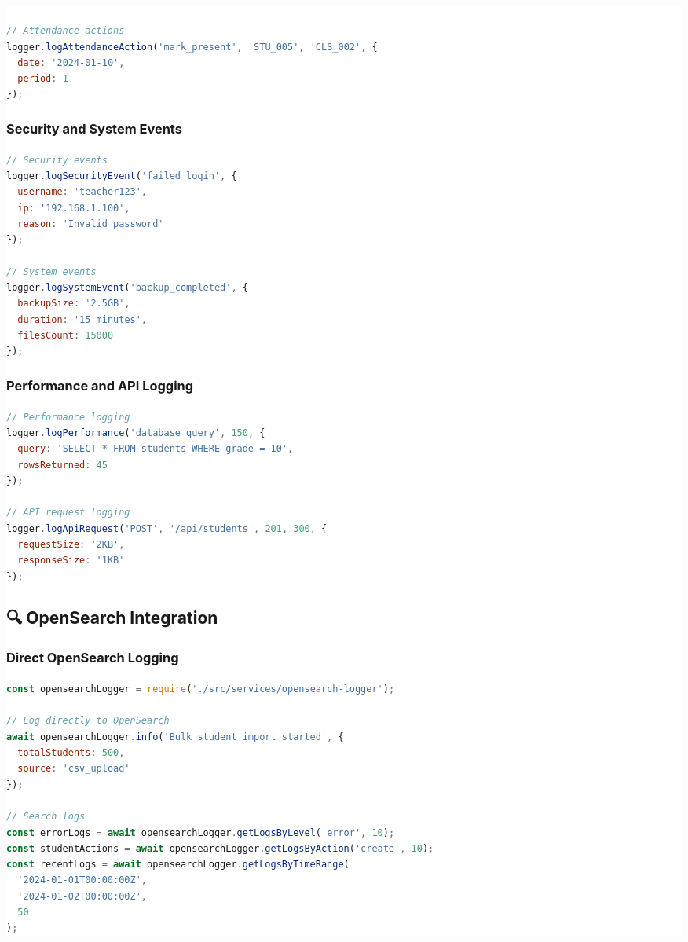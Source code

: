 ```javascript

// Attendance actions
logger.logAttendanceAction('mark_present', 'STU_005', 'CLS_002', {
  date: '2024-01-10',
  period: 1
});
```

### Security and System Events

```javascript
// Security events
logger.logSecurityEvent('failed_login', {
  username: 'teacher123',
  ip: '192.168.1.100',
  reason: 'Invalid password'
});

// System events
logger.logSystemEvent('backup_completed', {
  backupSize: '2.5GB',
  duration: '15 minutes',
  filesCount: 15000
});
```

### Performance and API Logging

```javascript
// Performance logging
logger.logPerformance('database_query', 150, {
  query: 'SELECT * FROM students WHERE grade = 10',
  rowsReturned: 45
});

// API request logging
logger.logApiRequest('POST', '/api/students', 201, 300, {
  requestSize: '2KB',
  responseSize: '1KB'
});
```

## 🔍 OpenSearch Integration

### Direct OpenSearch Logging

```javascript
const opensearchLogger = require('./src/services/opensearch-logger');

// Log directly to OpenSearch
await opensearchLogger.info('Bulk student import started', {
  totalStudents: 500,
  source: 'csv_upload'
});

// Search logs
const errorLogs = await opensearchLogger.getLogsByLevel('error', 10);
const studentActions = await opensearchLogger.getLogsByAction('create', 10);
const recentLogs = await opensearchLogger.getLogsByTimeRange(
  '2024-01-01T00:00:00Z',
  '2024-01-02T00:00:00Z',
  50
);
```
